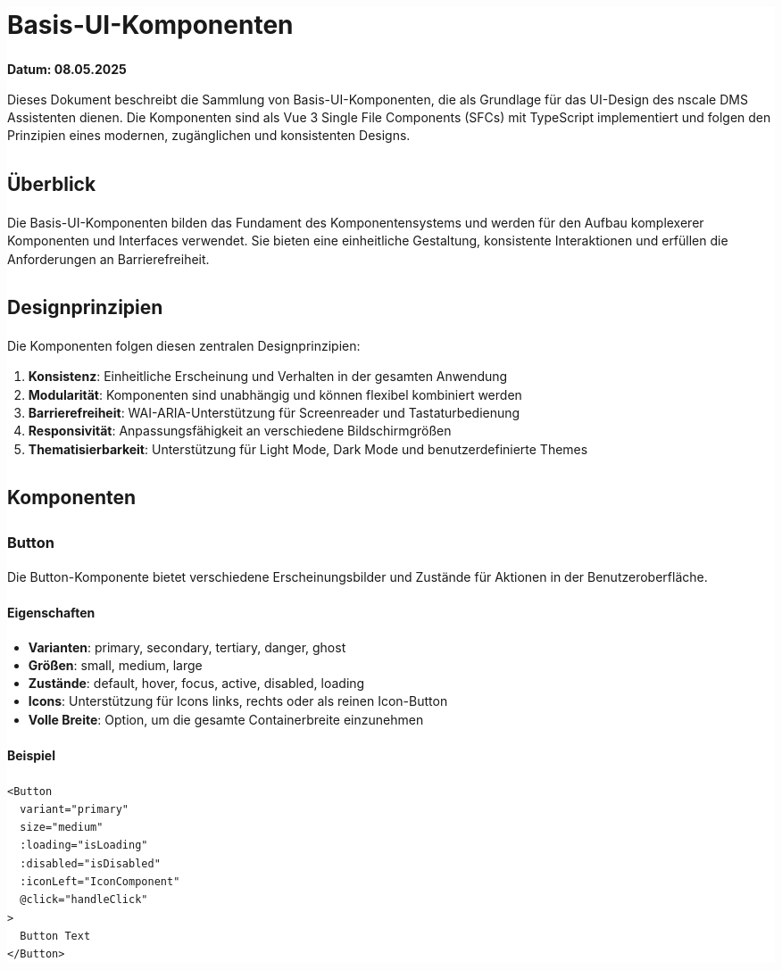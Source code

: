 # Basis-UI-Komponenten

**Datum: 08.05.2025**

Dieses Dokument beschreibt die Sammlung von Basis-UI-Komponenten, die als Grundlage für das UI-Design des nscale DMS Assistenten dienen. Die Komponenten sind als Vue 3 Single File Components (SFCs) mit TypeScript implementiert und folgen den Prinzipien eines modernen, zugänglichen und konsistenten Designs.

## Überblick

Die Basis-UI-Komponenten bilden das Fundament des Komponentensystems und werden für den Aufbau komplexerer Komponenten und Interfaces verwendet. Sie bieten eine einheitliche Gestaltung, konsistente Interaktionen und erfüllen die Anforderungen an Barrierefreiheit.

## Designprinzipien

Die Komponenten folgen diesen zentralen Designprinzipien:

1. **Konsistenz**: Einheitliche Erscheinung und Verhalten in der gesamten Anwendung
2. **Modularität**: Komponenten sind unabhängig und können flexibel kombiniert werden
3. **Barrierefreiheit**: WAI-ARIA-Unterstützung für Screenreader und Tastaturbedienung
4. **Responsivität**: Anpassungsfähigkeit an verschiedene Bildschirmgrößen
5. **Thematisierbarkeit**: Unterstützung für Light Mode, Dark Mode und benutzerdefinierte Themes

## Komponenten

### Button

Die Button-Komponente bietet verschiedene Erscheinungsbilder und Zustände für Aktionen in der Benutzeroberfläche.

#### Eigenschaften

- **Varianten**: primary, secondary, tertiary, danger, ghost
- **Größen**: small, medium, large
- **Zustände**: default, hover, focus, active, disabled, loading
- **Icons**: Unterstützung für Icons links, rechts oder als reinen Icon-Button
- **Volle Breite**: Option, um die gesamte Containerbreite einzunehmen

#### Beispiel

```vue
<Button 
  variant="primary" 
  size="medium" 
  :loading="isLoading"
  :disabled="isDisabled"
  :iconLeft="IconComponent"
  @click="handleClick"
>
  Button Text
</Button>
```

